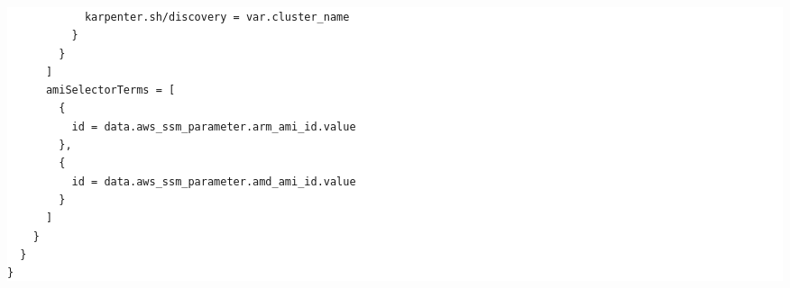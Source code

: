 ```
            karpenter.sh/discovery = var.cluster_name
          }
        }
      ]
      amiSelectorTerms = [
        {
          id = data.aws_ssm_parameter.arm_ami_id.value
        },
        {
          id = data.aws_ssm_parameter.amd_ami_id.value
        }
      ]
    }
  }
}
